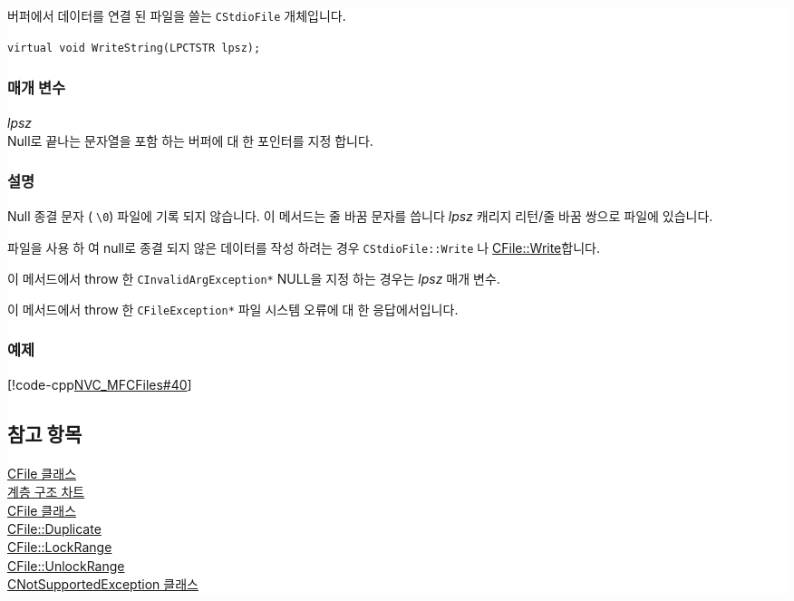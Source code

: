 버퍼에서 데이터를 연결 된 파일을 쓸는 `CStdioFile` 개체입니다.

```
virtual void WriteString(LPCTSTR lpsz);
```

### <a name="parameters"></a>매개 변수

*lpsz*<br/>
Null로 끝나는 문자열을 포함 하는 버퍼에 대 한 포인터를 지정 합니다.

### <a name="remarks"></a>설명

Null 종결 문자 ( `\0`) 파일에 기록 되지 않습니다. 이 메서드는 줄 바꿈 문자를 씁니다 *lpsz* 캐리지 리턴/줄 바꿈 쌍으로 파일에 있습니다.

파일을 사용 하 여 null로 종결 되지 않은 데이터를 작성 하려는 경우 `CStdioFile::Write` 나 [CFile::Write](../../mfc/reference/cfile-class.md#write)합니다.

이 메서드에서 throw 한 `CInvalidArgException*` NULL을 지정 하는 경우는 *lpsz* 매개 변수.

이 메서드에서 throw 한 `CFileException*` 파일 시스템 오류에 대 한 응답에서입니다.

### <a name="example"></a>예제

[!code-cpp[NVC_MFCFiles#40](../../atl-mfc-shared/reference/codesnippet/cpp/cstdiofile-class_4.cpp)]

## <a name="see-also"></a>참고 항목

[CFile 클래스](../../mfc/reference/cfile-class.md)<br/>
[계층 구조 차트](../../mfc/hierarchy-chart.md)<br/>
[CFile 클래스](../../mfc/reference/cfile-class.md)<br/>
[CFile::Duplicate](../../mfc/reference/cfile-class.md#duplicate)<br/>
[CFile::LockRange](../../mfc/reference/cfile-class.md#lockrange)<br/>
[CFile::UnlockRange](../../mfc/reference/cfile-class.md#unlockrange)<br/>
[CNotSupportedException 클래스](../../mfc/reference/cnotsupportedexception-class.md)
